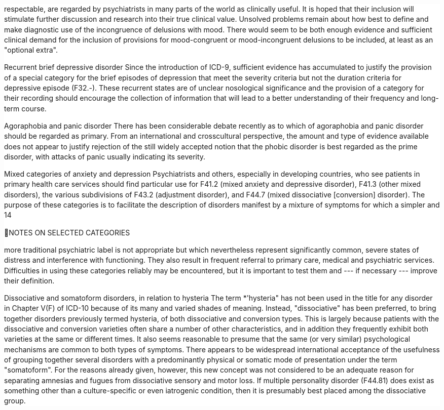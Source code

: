 respectable, are regarded by psychiatrists in many parts of the world as
clinically useful. It is hoped that their inclusion will stimulate
further discussion and research into their true clinical value. Unsolved
problems remain about how best to define and make diagnostic use of the
incongruence of delusions with mood. There would seem to be both enough
evidence and sufficient clinical demand for the inclusion of provisions
for mood-congruent or mood-incongruent delusions to be included, at
least as an "optional extra".

Recurrent brief depressive disorder Since the introduction of ICD-9,
sufficient evidence has accumulated to justify the provision of a
special category for the brief episodes of depression that meet the
severity criteria but not the duration criteria for depressive episode
(F32.-). These recurrent states are of unclear nosological significance
and the provision of a category for their recording should encourage the
collection of information that will lead to a better understanding of
their frequency and long-term course.

Agoraphobia and panic disorder There has been considerable debate
recently as to which of agoraphobia and panic disorder should be
regarded as primary. From an international and crosscultural
perspective, the amount and type of evidence available does not appear
to justify rejection of the still widely accepted notion that the phobic
disorder is best regarded as the prime disorder, with attacks of panic
usually indicating its severity.

Mixed categories of anxiety and depression Psychiatrists and others,
especially in developing countries, who see patients in primary health
care services should find particular use for F41.2 (mixed anxiety and
depressive disorder), F41.3 (other mixed disorders), the various
subdivisions of F43.2 (adjustment disorder), and F44.7 (mixed
dissociative \[conversion\] disorder). The purpose of these categories
is to facilitate the description of disorders manifest by a mixture of
symptoms for which a simpler and 14

NOTES ON SELECTED CATEGORIES

more traditional psychiatric label is not appropriate but which
nevertheless represent significantly common, severe states of distress
and interference with functioning. They also result in frequent referral
to primary care, medical and psychiatric services. Difficulties in using
these categories reliably may be encountered, but it is important to
test them and --- if necessary --- improve their definition.

Dissociative and somatoform disorders, in relation to hysteria The term
\*'hysteria" has not been used in the title for any disorder in Chapter
V(F) of ICD-10 because of its many and varied shades of meaning.
Instead, "dissociative" has been preferred, to bring together disorders
previously termed hysteria, of both dissociative and conversion types.
This is largely because patients with the dissociative and conversion
varieties often share a number of other characteristics, and in addition
they frequently exhibit both varieties at the same or different times.
It also seems reasonable to presume that the same (or very similar)
psychological mechanisms are common to both types of symptoms. There
appears to be widespread international acceptance of the usefulness of
grouping together several disorders with a predominantly physical or
somatic mode of presentation under the term "somatoform". For the
reasons already given, however, this new concept was not considered to
be an adequate reason for separating amnesias and fugues from
dissociative sensory and motor loss. If multiple personality disorder
(F44.81) does exist as something other than a culture-specific or even
iatrogenic condition, then it is presumably best placed among the
dissociative group.
